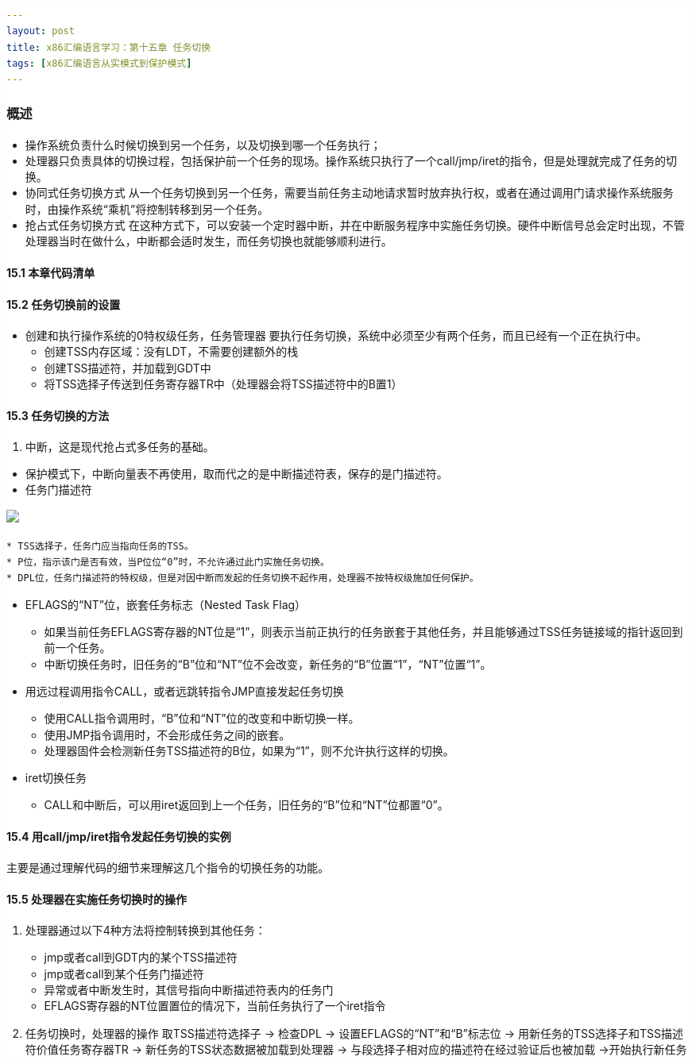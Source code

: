 ```yaml
---
layout: post
title: x86汇编语言学习：第十五章 任务切换
tags: [x86汇编语言从实模式到保护模式]
---
```

### 概述
* 操作系统负责什么时候切换到另一个任务，以及切换到哪一个任务执行；
* 处理器只负责具体的切换过程，包括保护前一个任务的现场。操作系统只执行了一个call/jmp/iret的指令，但是处理就完成了任务的切换。
* 协同式任务切换方式
 从一个任务切换到另一个任务，需要当前任务主动地请求暂时放弃执行权，或者在通过调用门请求操作系统服务时，由操作系统“乘机”将控制转移到另一个任务。
* 抢占式任务切换方式 
在这种方式下，可以安装一个定时器中断，并在中断服务程序中实施任务切换。硬件中断信号总会定时出现，不管处理器当时在做什么，中断都会适时发生，而任务切换也就能够顺利进行。

#### 15.1 本章代码清单

#### 15.2 任务切换前的设置
* 创建和执行操作系统的0特权级任务，任务管理器
要执行任务切换，系统中必须至少有两个任务，而且已经有一个正在执行中。
    * 创建TSS内存区域：没有LDT，不需要创建额外的栈
    * 创建TSS描述符，并加载到GDT中
    * 将TSS选择子传送到任务寄存器TR中（处理器会将TSS描述符中的B置1）


#### 15.3 任务切换的方法
1. 中断，这是现代抢占式多任务的基础。
* 保护模式下，中断向量表不再使用，取而代之的是中断描述符表，保存的是门描述符。
* 任务门描述符

<img src="https://github.com/firstmoonlight/MarkdownImages/blob/main/x86_assembly_nasm/Image49.png?raw=true" width="70%">

    * TSS选择子，任务门应当指向任务的TSS。
    * P位，指示该门是否有效，当P位位“0”时，不允许通过此门实施任务切换。
    * DPL位，任务门描述符的特权级，但是对因中断而发起的任务切换不起作用，处理器不按特权级施加任何保护。
    
* EFLAGS的“NT”位，嵌套任务标志（Nested Task Flag）
    * 如果当前任务EFLAGS寄存器的NT位是“1”，则表示当前正执行的任务嵌套于其他任务，并且能够通过TSS任务链接域的指针返回到前一个任务。
    * 中断切换任务时，旧任务的“B”位和“NT”位不会改变，新任务的“B”位置“1”，“NT”位置“1”。

* 用远过程调用指令CALL，或者远跳转指令JMP直接发起任务切换
    * 使用CALL指令调用时，“B”位和“NT”位的改变和中断切换一样。
    * 使用JMP指令调用时，不会形成任务之间的嵌套。
    * 处理器固件会检测新任务TSS描述符的B位，如果为“1”，则不允许执行这样的切换。
* iret切换任务
    * CALL和中断后，可以用iret返回到上一个任务，旧任务的“B”位和“NT”位都置“0”。

#### 15.4 用call/jmp/iret指令发起任务切换的实例
主要是通过理解代码的细节来理解这几个指令的切换任务的功能。

#### 15.5 处理器在实施任务切换时的操作
1. 处理器通过以下4种方法将控制转换到其他任务：
    * jmp或者call到GDT内的某个TSS描述符
    * jmp或者call到某个任务门描述符
    * 异常或者中断发生时，其信号指向中断描述符表内的任务门
    * EFLAGS寄存器的NT位置置位的情况下，当前任务执行了一个iret指令

1. 任务切换时，处理器的操作
   取TSS描述符选择子 -> 检查DPL -> 设置EFLAGS的“NT”和“B”标志位 -> 用新任务的TSS选择子和TSS描述符价值任务寄存器TR -> 新任务的TSS状态数据被加载到处理器 -> 与段选择子相对应的描述符在经过验证后也被加载 ->开始执行新任务
